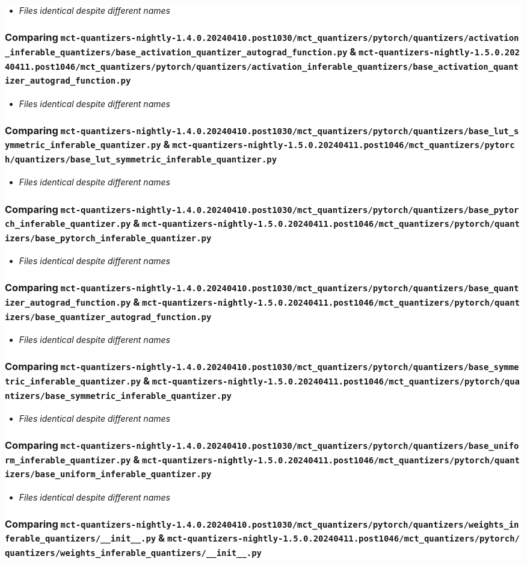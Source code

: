  * *Files identical despite different names*

### Comparing `mct-quantizers-nightly-1.4.0.20240410.post1030/mct_quantizers/pytorch/quantizers/activation_inferable_quantizers/base_activation_quantizer_autograd_function.py` & `mct-quantizers-nightly-1.5.0.20240411.post1046/mct_quantizers/pytorch/quantizers/activation_inferable_quantizers/base_activation_quantizer_autograd_function.py`

 * *Files identical despite different names*

### Comparing `mct-quantizers-nightly-1.4.0.20240410.post1030/mct_quantizers/pytorch/quantizers/base_lut_symmetric_inferable_quantizer.py` & `mct-quantizers-nightly-1.5.0.20240411.post1046/mct_quantizers/pytorch/quantizers/base_lut_symmetric_inferable_quantizer.py`

 * *Files identical despite different names*

### Comparing `mct-quantizers-nightly-1.4.0.20240410.post1030/mct_quantizers/pytorch/quantizers/base_pytorch_inferable_quantizer.py` & `mct-quantizers-nightly-1.5.0.20240411.post1046/mct_quantizers/pytorch/quantizers/base_pytorch_inferable_quantizer.py`

 * *Files identical despite different names*

### Comparing `mct-quantizers-nightly-1.4.0.20240410.post1030/mct_quantizers/pytorch/quantizers/base_quantizer_autograd_function.py` & `mct-quantizers-nightly-1.5.0.20240411.post1046/mct_quantizers/pytorch/quantizers/base_quantizer_autograd_function.py`

 * *Files identical despite different names*

### Comparing `mct-quantizers-nightly-1.4.0.20240410.post1030/mct_quantizers/pytorch/quantizers/base_symmetric_inferable_quantizer.py` & `mct-quantizers-nightly-1.5.0.20240411.post1046/mct_quantizers/pytorch/quantizers/base_symmetric_inferable_quantizer.py`

 * *Files identical despite different names*

### Comparing `mct-quantizers-nightly-1.4.0.20240410.post1030/mct_quantizers/pytorch/quantizers/base_uniform_inferable_quantizer.py` & `mct-quantizers-nightly-1.5.0.20240411.post1046/mct_quantizers/pytorch/quantizers/base_uniform_inferable_quantizer.py`

 * *Files identical despite different names*

### Comparing `mct-quantizers-nightly-1.4.0.20240410.post1030/mct_quantizers/pytorch/quantizers/weights_inferable_quantizers/__init__.py` & `mct-quantizers-nightly-1.5.0.20240411.post1046/mct_quantizers/pytorch/quantizers/weights_inferable_quantizers/__init__.py`
